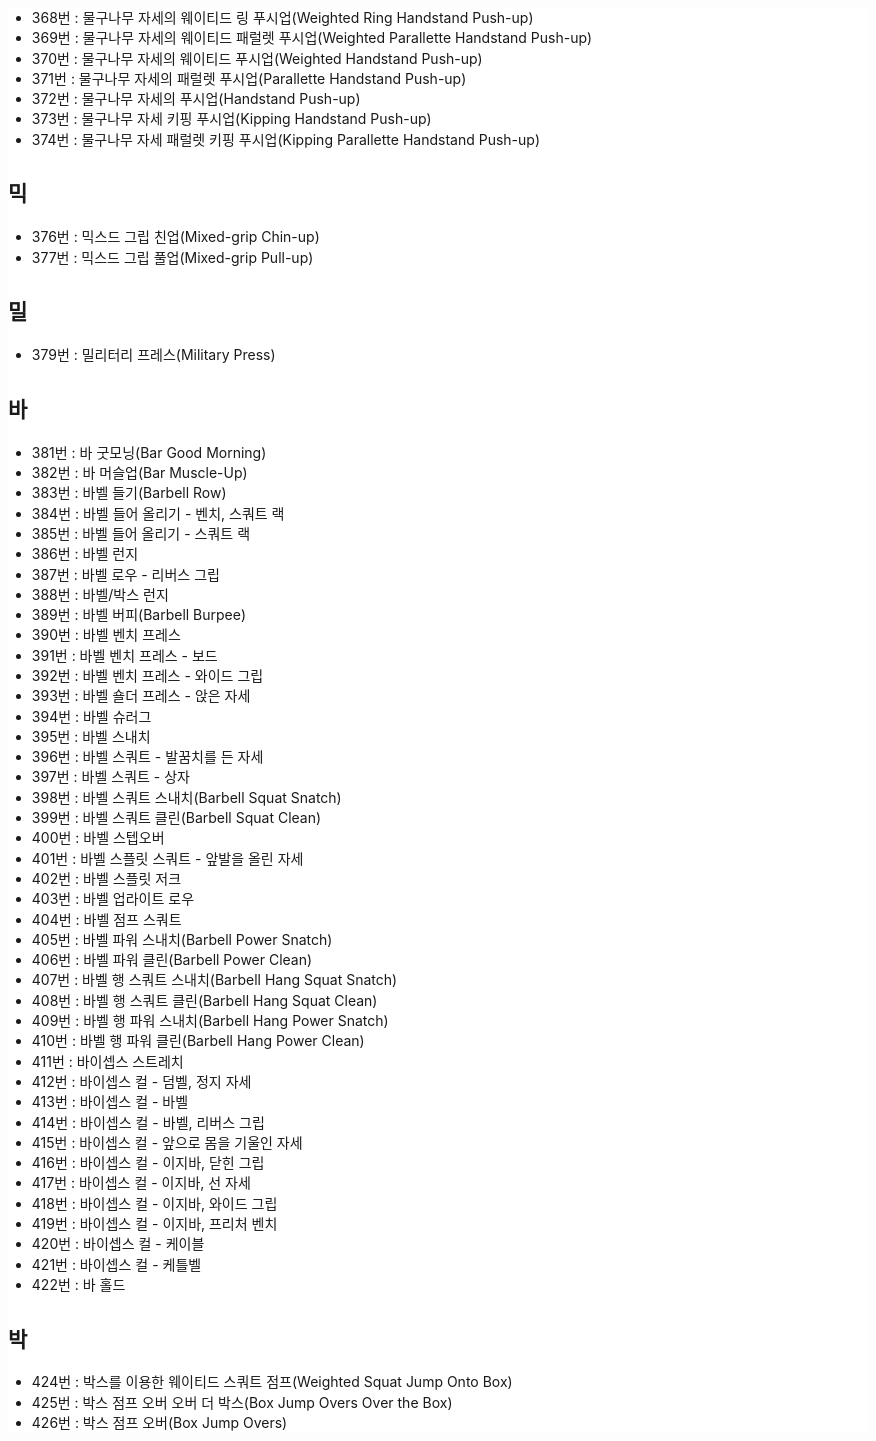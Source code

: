 - 368번 : 물구나무 자세의 웨이티드 링 푸시업(Weighted Ring Handstand Push-up)
- 369번 : 물구나무 자세의 웨이티드 패럴렛 푸시업(Weighted Parallette Handstand Push-up)
- 370번 : 물구나무 자세의 웨이티드 푸시업(Weighted Handstand Push-up)
- 371번 : 물구나무 자세의 패럴렛 푸시업(Parallette Handstand Push-up)
- 372번 : 물구나무 자세의 푸시업(Handstand Push-up)
- 373번 : 물구나무 자세 키핑 푸시업(Kipping Handstand Push-up)
- 374번 : 물구나무 자세 패럴렛 키핑 푸시업(Kipping Parallette Handstand Push-up)
## 믹
- 376번 : 믹스드 그립 친업(Mixed-grip Chin-up)
- 377번 : 믹스드 그립 풀업(Mixed-grip Pull-up)
## 밀
- 379번 : 밀리터리 프레스(Military Press)
## 바
- 381번 : 바 굿모닝(Bar Good Morning)
- 382번 : 바 머슬업(Bar Muscle-Up)
- 383번 : 바벨 들기(Barbell Row)
- 384번 : 바벨 들어 올리기 - 벤치, 스쿼트 랙
- 385번 : 바벨 들어 올리기 - 스쿼트 랙
- 386번 : 바벨 런지
- 387번 : 바벨 로우 - 리버스 그립
- 388번 : 바벨/박스 런지
- 389번 : 바벨 버피(Barbell Burpee)
- 390번 : 바벨 벤치 프레스
- 391번 : 바벨 벤치 프레스 - 보드
- 392번 : 바벨 벤치 프레스 - 와이드 그립
- 393번 : 바벨 숄더 프레스 - 앉은 자세
- 394번 : 바벨 슈러그
- 395번 : 바벨 스내치
- 396번 : 바벨 스쿼트 - 발꿈치를 든 자세
- 397번 : 바벨 스쿼트 - 상자
- 398번 : 바벨 스쿼트 스내치(Barbell Squat Snatch)
- 399번 : 바벨 스쿼트 클린(Barbell Squat Clean)
- 400번 : 바벨 스텝오버
- 401번 : 바벨 스플릿 스쿼트 - 앞발을 올린 자세
- 402번 : 바벨 스플릿 저크
- 403번 : 바벨 업라이트 로우
- 404번 : 바벨 점프 스쿼트
- 405번 : 바벨 파워 스내치(Barbell Power Snatch)
- 406번 : 바벨 파워 클린(Barbell Power Clean)
- 407번 : 바벨 행 스쿼트 스내치(Barbell Hang Squat Snatch)
- 408번 : 바벨 행 스쿼트 클린(Barbell Hang Squat Clean)
- 409번 : 바벨 행 파워 스내치(Barbell Hang Power Snatch)
- 410번 : 바벨 행 파워 클린(Barbell Hang Power Clean)
- 411번 : 바이셉스 스트레치
- 412번 : 바이셉스 컬 - 덤벨, 정지 자세
- 413번 : 바이셉스 컬 - 바벨
- 414번 : 바이셉스 컬 - 바벨, 리버스 그립
- 415번 : 바이셉스 컬 - 앞으로 몸을 기울인 자세
- 416번 : 바이셉스 컬 - 이지바, 닫힌 그립
- 417번 : 바이셉스 컬 - 이지바, 선 자세
- 418번 : 바이셉스 컬 - 이지바, 와이드 그립
- 419번 : 바이셉스 컬 - 이지바, 프리처 벤치
- 420번 : 바이셉스 컬 - 케이블
- 421번 : 바이셉스 컬 - 케틀벨
- 422번 : 바 홀드
## 박
- 424번 : 박스를 이용한 웨이티드 스쿼트 점프(Weighted Squat Jump Onto Box)
- 425번 : 박스 점프 오버 오버 더 박스(Box Jump Overs Over the Box)
- 426번 : 박스 점프 오버(Box Jump Overs)